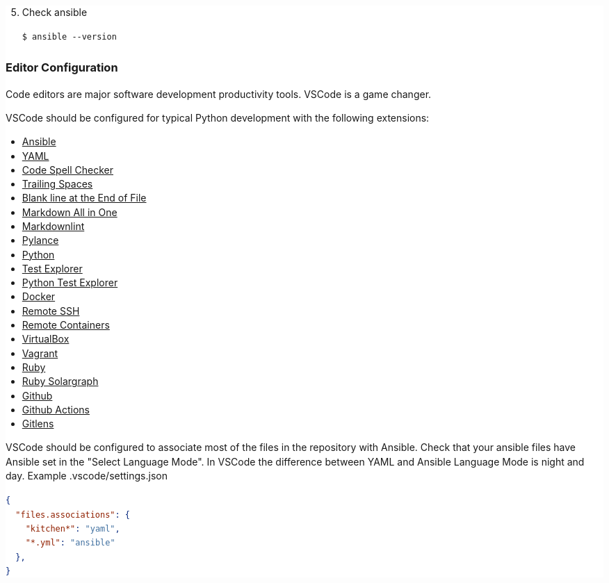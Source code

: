 5. Check ansible

   ```text
   $ ansible --version
   ```

### Editor Configuration

Code editors are major software development productivity tools. VSCode is a game changer.

VSCode should be configured for typical Python development with the following extensions:

- [Ansible](https://marketplace.visualstudio.com/items?itemName=redhat.ansible)
- [YAML](https://marketplace.visualstudio.com/items?itemName=redhat.vscode-yaml)
- [Code Spell Checker](https://marketplace.visualstudio.com/items?itemName=streetsidesoftware.code-spell-checker)
- [Trailing Spaces](https://marketplace.visualstudio.com/items?itemName=shardulm94.trailing-spaces)
- [Blank line at the End of File](https://marketplace.visualstudio.com/items?itemName=riccardoNovaglia.missinglineendoffile)
- [Markdown All in One](https://marketplace.visualstudio.com/items?itemName=yzhang.markdown-all-in-one)
- [Markdownlint](https://marketplace.visualstudio.com/items?itemName=DavidAnson.vscode-markdownlint)
- [Pylance](https://marketplace.visualstudio.com/items?itemName=ms-python.vscode-pylance)
- [Python](https://marketplace.visualstudio.com/items?itemName=ms-python.python)
- [Test Explorer](https://marketplace.visualstudio.com/items?itemName=hbenl.vscode-test-explorer)
- [Python Test Explorer](https://marketplace.visualstudio.com/items?itemName=LittleFoxTeam.vscode-python-test-adapter)
- [Docker](https://marketplace.visualstudio.com/items?itemName=ms-azuretools.vscode-docker)
- [Remote SSH](https://marketplace.visualstudio.com/items?itemName=ms-vscode-remote.remote-ssh)
- [Remote Containers](https://marketplace.visualstudio.com/items?itemName=ms-vscode-remote.remote-containers)
- [VirtualBox](https://marketplace.visualstudio.com/items?itemName=acherkashin.virtualbox-extension)
- [Vagrant](https://marketplace.visualstudio.com/items?itemName=bbenoist.vagrant)
- [Ruby](https://marketplace.visualstudio.com/items?itemName=rebornix.Ruby)
- [Ruby Solargraph](https://marketplace.visualstudio.com/items?itemName=castwide.solargraph)
- [Github](https://marketplace.visualstudio.com/items?itemName=KnisterPeter.vscode-github)
- [Github Actions](https://marketplace.visualstudio.com/items?itemName=cschleiden.vscode-github-actions)
- [Gitlens](https://marketplace.visualstudio.com/items?itemName=eamodio.gitlens)

VSCode should be configured to associate most of the files in the repository with Ansible.
Check that your ansible files have Ansible set in the "Select Language Mode".
In VSCode the difference between YAML and Ansible Language Mode is night and day.
Example .vscode/settings.json

```json
{
  "files.associations": {
    "kitchen*": "yaml",
    "*.yml": "ansible"
  },
}
```
